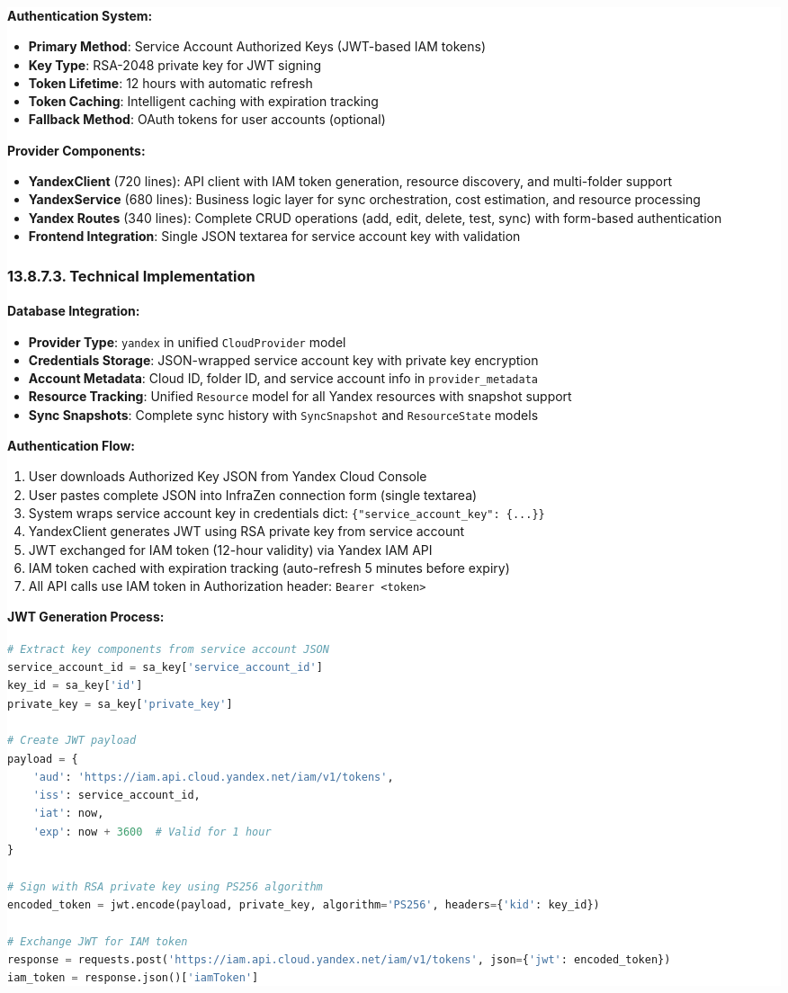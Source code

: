 **Authentication System:**
- **Primary Method**: Service Account Authorized Keys (JWT-based IAM tokens)
- **Key Type**: RSA-2048 private key for JWT signing
- **Token Lifetime**: 12 hours with automatic refresh
- **Token Caching**: Intelligent caching with expiration tracking
- **Fallback Method**: OAuth tokens for user accounts (optional)

**Provider Components:**
- **YandexClient** (720 lines): API client with IAM token generation, resource discovery, and multi-folder support
- **YandexService** (680 lines): Business logic layer for sync orchestration, cost estimation, and resource processing
- **Yandex Routes** (340 lines): Complete CRUD operations (add, edit, delete, test, sync) with form-based authentication
- **Frontend Integration**: Single JSON textarea for service account key with validation

### 13.8.7.3. Technical Implementation

**Database Integration:**
- **Provider Type**: `yandex` in unified `CloudProvider` model
- **Credentials Storage**: JSON-wrapped service account key with private key encryption
- **Account Metadata**: Cloud ID, folder ID, and service account info in `provider_metadata`
- **Resource Tracking**: Unified `Resource` model for all Yandex resources with snapshot support
- **Sync Snapshots**: Complete sync history with `SyncSnapshot` and `ResourceState` models

**Authentication Flow:**
1. User downloads Authorized Key JSON from Yandex Cloud Console
2. User pastes complete JSON into InfraZen connection form (single textarea)
3. System wraps service account key in credentials dict: `{"service_account_key": {...}}`
4. YandexClient generates JWT using RSA private key from service account
5. JWT exchanged for IAM token (12-hour validity) via Yandex IAM API
6. IAM token cached with expiration tracking (auto-refresh 5 minutes before expiry)
7. All API calls use IAM token in Authorization header: `Bearer <token>`

**JWT Generation Process:**
```python
# Extract key components from service account JSON
service_account_id = sa_key['service_account_id']
key_id = sa_key['id']
private_key = sa_key['private_key']

# Create JWT payload
payload = {
    'aud': 'https://iam.api.cloud.yandex.net/iam/v1/tokens',
    'iss': service_account_id,
    'iat': now,
    'exp': now + 3600  # Valid for 1 hour
}

# Sign with RSA private key using PS256 algorithm
encoded_token = jwt.encode(payload, private_key, algorithm='PS256', headers={'kid': key_id})

# Exchange JWT for IAM token
response = requests.post('https://iam.api.cloud.yandex.net/iam/v1/tokens', json={'jwt': encoded_token})
iam_token = response.json()['iamToken']
```
